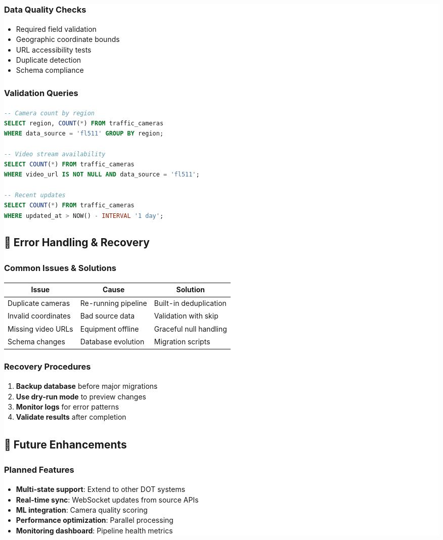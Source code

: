 ### **Data Quality Checks**
- Required field validation
- Geographic coordinate bounds
- URL accessibility tests
- Duplicate detection
- Schema compliance

### **Validation Queries**
```sql
-- Camera count by region
SELECT region, COUNT(*) FROM traffic_cameras 
WHERE data_source = 'fl511' GROUP BY region;

-- Video stream availability
SELECT COUNT(*) FROM traffic_cameras 
WHERE video_url IS NOT NULL AND data_source = 'fl511';

-- Recent updates
SELECT COUNT(*) FROM traffic_cameras 
WHERE updated_at > NOW() - INTERVAL '1 day';
```

## 🚨 **Error Handling & Recovery**

### **Common Issues & Solutions**

| Issue | Cause | Solution |
|-------|-------|----------|
| Duplicate cameras | Re-running pipeline | Built-in deduplication |
| Invalid coordinates | Bad source data | Validation with skip |
| Missing video URLs | Equipment offline | Graceful null handling |
| Schema changes | Database evolution | Migration scripts |

### **Recovery Procedures**
1. **Backup database** before major migrations
2. **Use dry-run mode** to preview changes
3. **Monitor logs** for error patterns
4. **Validate results** after completion

## 🔮 **Future Enhancements**

### **Planned Features**
- **Multi-state support**: Extend to other DOT systems
- **Real-time sync**: WebSocket updates from source APIs
- **ML integration**: Camera quality scoring
- **Performance optimization**: Parallel processing
- **Monitoring dashboard**: Pipeline health metrics
